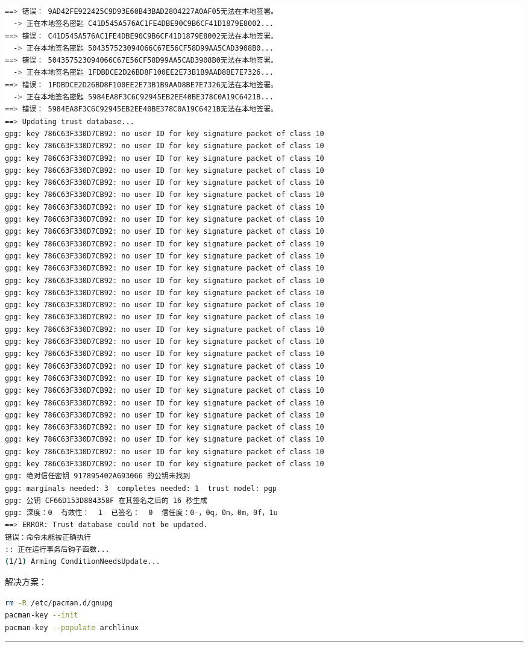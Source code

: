 ```bash
==> 错误： 9AD42FE922425C9D93E60B43BAD2804227A0AF05无法在本地签署。
  -> 正在本地签名密匙 C41D545A576AC1FE4DBE90C9B6CF41D1879E8002...
==> 错误： C41D545A576AC1FE4DBE90C9B6CF41D1879E8002无法在本地签署。
  -> 正在本地签名密匙 504357523094066C67E56CF58D99AA5CAD3908B0...
==> 错误： 504357523094066C67E56CF58D99AA5CAD3908B0无法在本地签署。
  -> 正在本地签名密匙 1FDBDCE2D26BD8F100EE2E73B1B9AAD8BE7E7326...
==> 错误： 1FDBDCE2D26BD8F100EE2E73B1B9AAD8BE7E7326无法在本地签署。
  -> 正在本地签名密匙 5984EA8F3C6C92945EB2EE40BE378C0A19C6421B...
==> 错误： 5984EA8F3C6C92945EB2EE40BE378C0A19C6421B无法在本地签署。
==> Updating trust database...
gpg: key 786C63F330D7CB92: no user ID for key signature packet of class 10
gpg: key 786C63F330D7CB92: no user ID for key signature packet of class 10
gpg: key 786C63F330D7CB92: no user ID for key signature packet of class 10
gpg: key 786C63F330D7CB92: no user ID for key signature packet of class 10
gpg: key 786C63F330D7CB92: no user ID for key signature packet of class 10
gpg: key 786C63F330D7CB92: no user ID for key signature packet of class 10
gpg: key 786C63F330D7CB92: no user ID for key signature packet of class 10
gpg: key 786C63F330D7CB92: no user ID for key signature packet of class 10
gpg: key 786C63F330D7CB92: no user ID for key signature packet of class 10
gpg: key 786C63F330D7CB92: no user ID for key signature packet of class 10
gpg: key 786C63F330D7CB92: no user ID for key signature packet of class 10
gpg: key 786C63F330D7CB92: no user ID for key signature packet of class 10
gpg: key 786C63F330D7CB92: no user ID for key signature packet of class 10
gpg: key 786C63F330D7CB92: no user ID for key signature packet of class 10
gpg: key 786C63F330D7CB92: no user ID for key signature packet of class 10
gpg: key 786C63F330D7CB92: no user ID for key signature packet of class 10
gpg: key 786C63F330D7CB92: no user ID for key signature packet of class 10
gpg: key 786C63F330D7CB92: no user ID for key signature packet of class 10
gpg: key 786C63F330D7CB92: no user ID for key signature packet of class 10
gpg: key 786C63F330D7CB92: no user ID for key signature packet of class 10
gpg: key 786C63F330D7CB92: no user ID for key signature packet of class 10
gpg: key 786C63F330D7CB92: no user ID for key signature packet of class 10
gpg: key 786C63F330D7CB92: no user ID for key signature packet of class 10
gpg: key 786C63F330D7CB92: no user ID for key signature packet of class 10
gpg: key 786C63F330D7CB92: no user ID for key signature packet of class 10
gpg: key 786C63F330D7CB92: no user ID for key signature packet of class 10
gpg: key 786C63F330D7CB92: no user ID for key signature packet of class 10
gpg: key 786C63F330D7CB92: no user ID for key signature packet of class 10
gpg: 绝对信任密钥 917895402A693066 的公钥未找到
gpg: marginals needed: 3  completes needed: 1  trust model: pgp
gpg: 公钥 CF66D153D884358F 在其签名之后的 16 秒生成
gpg: 深度：0  有效性：  1  已签名：  0  信任度：0-，0q，0n，0m，0f，1u
==> ERROR: Trust database could not be updated.
错误：命令未能被正确执行
:: 正在运行事务后钩子函数...
(1/1) Arming ConditionNeedsUpdate...
```

解决方案：
```bash
rm -R /etc/pacman.d/gnupg
pacman-key --init
pacman-key --populate archlinux
```

---